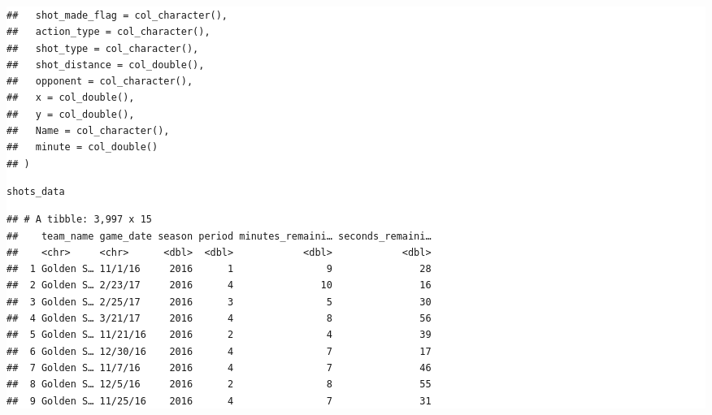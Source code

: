     ##   shot_made_flag = col_character(),
    ##   action_type = col_character(),
    ##   shot_type = col_character(),
    ##   shot_distance = col_double(),
    ##   opponent = col_character(),
    ##   x = col_double(),
    ##   y = col_double(),
    ##   Name = col_character(),
    ##   minute = col_double()
    ## )

``` r
shots_data
```

    ## # A tibble: 3,997 x 15
    ##    team_name game_date season period minutes_remaini… seconds_remaini…
    ##    <chr>     <chr>      <dbl>  <dbl>            <dbl>            <dbl>
    ##  1 Golden S… 11/1/16     2016      1                9               28
    ##  2 Golden S… 2/23/17     2016      4               10               16
    ##  3 Golden S… 2/25/17     2016      3                5               30
    ##  4 Golden S… 3/21/17     2016      4                8               56
    ##  5 Golden S… 11/21/16    2016      2                4               39
    ##  6 Golden S… 12/30/16    2016      4                7               17
    ##  7 Golden S… 11/7/16     2016      4                7               46
    ##  8 Golden S… 12/5/16     2016      2                8               55
    ##  9 Golden S… 11/25/16    2016      4                7               31